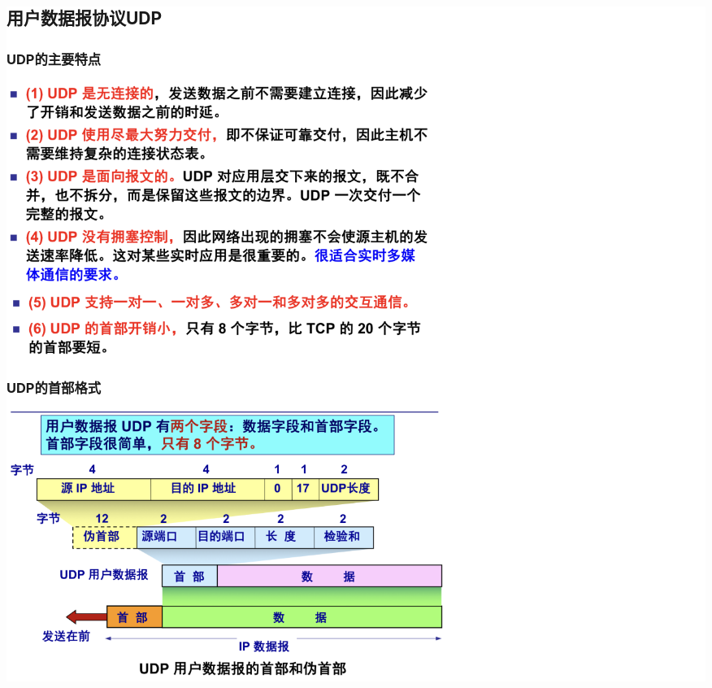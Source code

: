## 用户数据报协议UDP

### UDP的主要特点

<img src="images/image-20231007144636763.png" alt="image-20231007144636763" style="zoom:67%;" />

<img src="images/image-20231007144647549.png" alt="image-20231007144647549" style="zoom:67%;" />

### UDP的首部格式

<img src="images/image-20231007144913897.png" alt="image-20231007144913897" style="zoom:67%;" />
